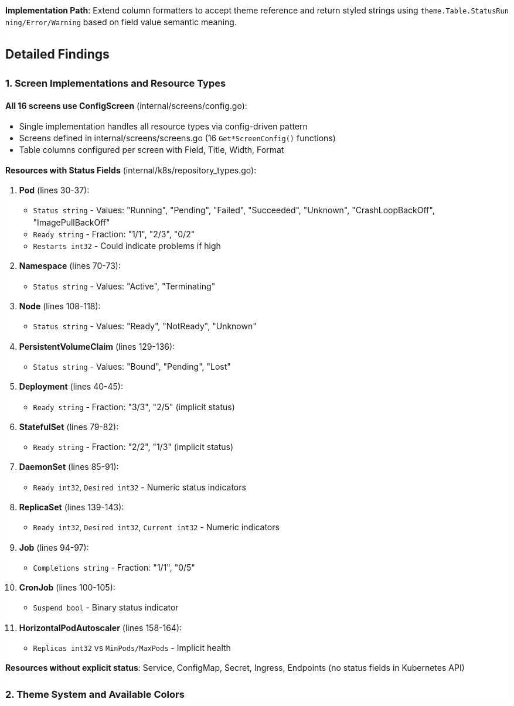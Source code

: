 **Implementation Path**: Extend column formatters to accept theme reference
and return styled strings using `theme.Table.StatusRunning/Error/Warning`
based on field value semantic meaning.

## Detailed Findings

### 1. Screen Implementations and Resource Types

**All 16 screens use ConfigScreen** (internal/screens/config.go):
- Single implementation handles all resource types via config-driven pattern
- Screens defined in internal/screens/screens.go (16 `Get*ScreenConfig()`
  functions)
- Table columns configured per screen with Field, Title, Width, Format

**Resources with Status Fields** (internal/k8s/repository_types.go):

1. **Pod** (lines 30-37):
   - `Status string` - Values: "Running", "Pending", "Failed", "Succeeded",
     "Unknown", "CrashLoopBackOff", "ImagePullBackOff"
   - `Ready string` - Fraction: "1/1", "2/3", "0/2"
   - `Restarts int32` - Could indicate problems if high

2. **Namespace** (lines 70-73):
   - `Status string` - Values: "Active", "Terminating"

3. **Node** (lines 108-118):
   - `Status string` - Values: "Ready", "NotReady", "Unknown"

4. **PersistentVolumeClaim** (lines 129-136):
   - `Status string` - Values: "Bound", "Pending", "Lost"

5. **Deployment** (lines 40-45):
   - `Ready string` - Fraction: "3/3", "2/5" (implicit status)

6. **StatefulSet** (lines 79-82):
   - `Ready string` - Fraction: "2/2", "1/3" (implicit status)

7. **DaemonSet** (lines 85-91):
   - `Ready int32`, `Desired int32` - Numeric status indicators

8. **ReplicaSet** (lines 139-143):
   - `Ready int32`, `Desired int32`, `Current int32` - Numeric indicators

9. **Job** (lines 94-97):
   - `Completions string` - Fraction: "1/1", "0/5"

10. **CronJob** (lines 100-105):
    - `Suspend bool` - Binary status indicator

11. **HorizontalPodAutoscaler** (lines 158-164):
    - `Replicas int32` vs `MinPods/MaxPods` - Implicit health

**Resources without explicit status**: Service, ConfigMap, Secret, Ingress,
Endpoints (no status fields in Kubernetes API)

### 2. Theme System and Available Colors
